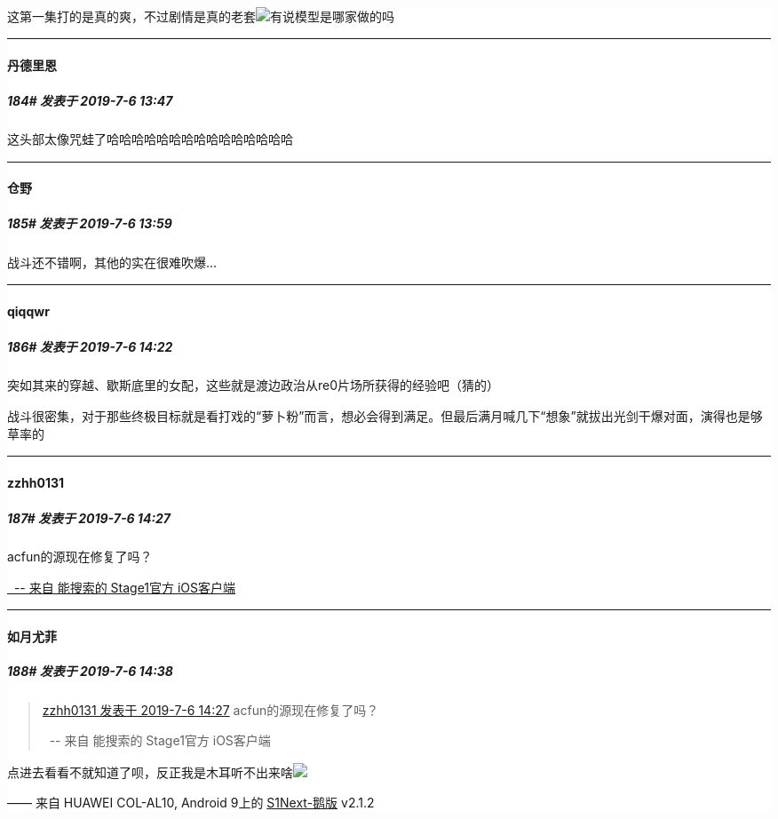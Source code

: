 
这第一集打的是真的爽，不过剧情是真的老套<img src="https://static.saraba1st.com/image/smiley/face2017/047.png" referrerpolicy="no-referrer">有说模型是哪家做的吗


-----

####  丹德里恩  
##### 184#       发表于 2019-7-6 13:47


这头部太像咒蛙了哈哈哈哈哈哈哈哈哈哈哈哈哈哈哈


-----

####  仓野  
##### 185#       发表于 2019-7-6 13:59


战斗还不错啊，其他的实在很难吹爆...


-----

####  qiqqwr  
##### 186#       发表于 2019-7-6 14:22


突如其来的穿越、歇斯底里的女配，这些就是渡边政治从re0片场所获得的经验吧（猜的）

战斗很密集，对于那些终极目标就是看打戏的“萝卜粉”而言，想必会得到满足。但最后满月喊几下“想象”就拔出光剑干爆对面，演得也是够草率的


-----

####  zzhh0131  
##### 187#       发表于 2019-7-6 14:27


acfun的源现在修复了吗？

[  -- 来自 能搜索的 Stage1官方 iOS客户端](https://itunes.apple.com/fi/app/saraba1st/id1221237470?mt=8)


-----

####  如月尤菲  
##### 188#       发表于 2019-7-6 14:38


<blockquote><a href="httphttps://bbs.saraba1st.com/2b/forum.php?mod=redirect&amp;goto=findpost&amp;pid=44408263&amp;ptid=1814263" target="_blank">zzhh0131 发表于 2019-7-6 14:27</a>
acfun的源现在修复了吗？

  -- 来自 能搜索的 Stage1官方 iOS客户端</blockquote>
点进去看看不就知道了呗，反正我是木耳听不出来啥<img src="https://static.saraba1st.com/image/smiley/face2017/068.png" referrerpolicy="no-referrer">

—— 来自 HUAWEI COL-AL10, Android 9上的 [S1Next-鹅版](https://github.com/ykrank/S1-Next/releases) v2.1.2

